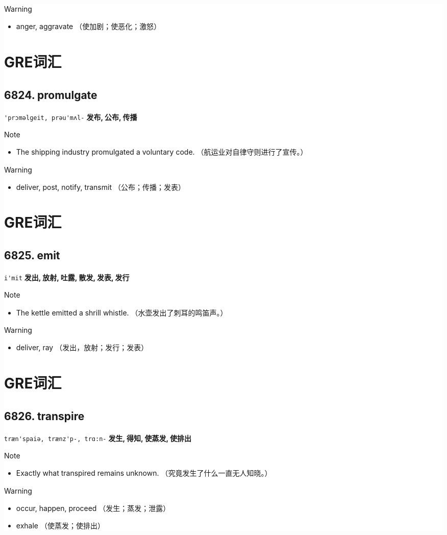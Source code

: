 > [!WARNING]
>
> - anger, aggravate （使加剧；使恶化；激怒）
>

# GRE词汇

## 6824. promulgate

`'prɔməlɡeit, prəu'mʌl-`  **发布, 公布, 传播**

> [!NOTE]
>
> - The shipping industry promulgated a voluntary code. （航运业对自律守则进行了宣传。）
>

> [!WARNING]
>
> - deliver, post, notify, transmit （公布；传播；发表）
>

# GRE词汇

## 6825. emit

`i'mit`  **发出, 放射, 吐露, 散发, 发表, 发行**

> [!NOTE]
>
> - The kettle emitted a shrill whistle. （水壶发出了刺耳的鸣笛声。）
>

> [!WARNING]
>
> - deliver, ray （发出，放射；发行；发表）
>

# GRE词汇

## 6826. transpire

`træn'spaiə, trænz'p-, trɑ:n-`  **发生, 得知, 使蒸发, 使排出**

> [!NOTE]
>
> - Exactly what transpired remains unknown. （究竟发生了什么一直无人知晓。）
>

> [!WARNING]
>
> - occur, happen, proceed （发生；蒸发；泄露）
>
> - exhale （使蒸发；使排出）
>

